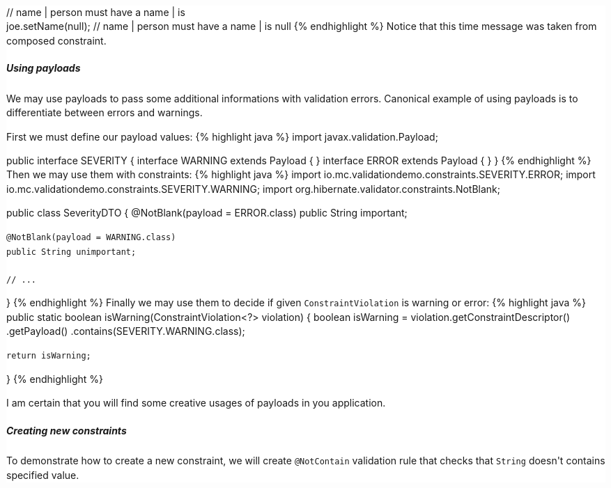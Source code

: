 //       name |        person must have a name | is       
joe.setName(null);
//       name |        person must have a name | is       null
{% endhighlight %}
Notice that this time message was taken from composed constraint.

##### Using payloads

We may use payloads to pass some additional informations
with validation errors. Canonical example of using payloads is
to differentiate between errors and warnings.

First we must define our payload values:
{% highlight java %}
import javax.validation.Payload;

public interface SEVERITY {
    interface WARNING extends Payload { }
    interface ERROR extends Payload { }
}
{% endhighlight %}
Then we may use them with constraints:
{% highlight java %}
import io.mc.validationdemo.constraints.SEVERITY.ERROR;
import io.mc.validationdemo.constraints.SEVERITY.WARNING;
import org.hibernate.validator.constraints.NotBlank;

public class SeverityDTO {
    @NotBlank(payload = ERROR.class)
    public String important;
    
    @NotBlank(payload = WARNING.class)
    public String unimportant;

    // ...
}
{% endhighlight %}
Finally we may use them to decide if given `ConstraintViolation`
is warning or error:
{% highlight java %}
public static boolean isWarning(ConstraintViolation<?> violation) {
    boolean isWarning = violation.getConstraintDescriptor()
            .getPayload()
            .contains(SEVERITY.WARNING.class);

    return isWarning;
}
{% endhighlight %}

I am certain that you will find some creative usages of payloads
in you application.

##### Creating new constraints

To demonstrate how to create a new constraint,
we will create `@NotContain` validation rule that
checks that `String` doesn't contains specified value.
